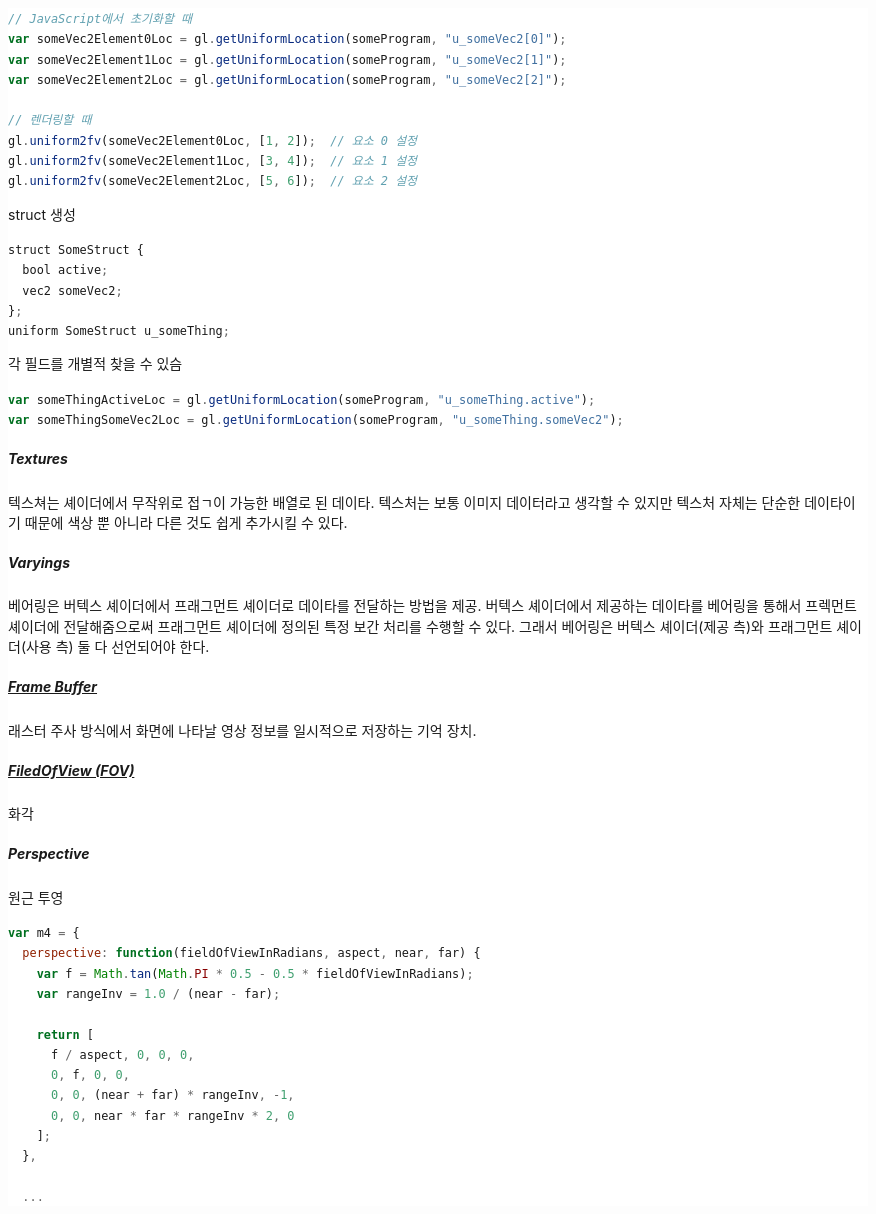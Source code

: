 ```js
// JavaScript에서 초기화할 때
var someVec2Element0Loc = gl.getUniformLocation(someProgram, "u_someVec2[0]");
var someVec2Element1Loc = gl.getUniformLocation(someProgram, "u_someVec2[1]");
var someVec2Element2Loc = gl.getUniformLocation(someProgram, "u_someVec2[2]");
 
// 렌더링할 때
gl.uniform2fv(someVec2Element0Loc, [1, 2]);  // 요소 0 설정
gl.uniform2fv(someVec2Element1Loc, [3, 4]);  // 요소 1 설정
gl.uniform2fv(someVec2Element2Loc, [5, 6]);  // 요소 2 설정
```

struct 생성

```js
struct SomeStruct {
  bool active;
  vec2 someVec2;
};
uniform SomeStruct u_someThing;
```

각 필드를 개별적 찾을 수 있슴

```js
var someThingActiveLoc = gl.getUniformLocation(someProgram, "u_someThing.active");
var someThingSomeVec2Loc = gl.getUniformLocation(someProgram, "u_someThing.someVec2");
```

##### Textures

텍스쳐는 셰이더에서 무작위로 접ㄱ이 가능한 배열로 된 데이타. 텍스처는 보통 이미지 데이터라고 생각할 수 있지만 텍스처 자체는 단순한 데이타이기 때문에 색상 뿐 아니라 다른 것도 쉽게 추가시킬 수 있다.

##### Varyings

베어링은 버텍스 셰이더에서 프래그먼트 셰이더로 데이타를 전달하는 방법을 제공. 버텍스 셰이더에서 제공하는 데이타를 베어링을 통해서 프렉먼트 셰이더에 전달해줌으로써 프래그먼트 셰이더에 정의된 특정 보간 처리를 수행할 수 있다. 그래서 베어링은 버텍스 셰이더(제공 측)와 프래그먼트 셰이더(사용 측) 둘 다 선언되어야 한다.

##### [Frame Buffer](http://iskim3068.tistory.com/21)

래스터 주사 방식에서 화면에 나타날 영상 정보를 일시적으로 저장하는 기억 장치.

##### [FiledOfView (FOV)](https://webglfundamentals.org/webgl/lessons/webgl-3d-perspective.html)

화각

##### Perspective 

원근 투영

```js
var m4 = {
  perspective: function(fieldOfViewInRadians, aspect, near, far) {
    var f = Math.tan(Math.PI * 0.5 - 0.5 * fieldOfViewInRadians);
    var rangeInv = 1.0 / (near - far);
 
    return [
      f / aspect, 0, 0, 0,
      0, f, 0, 0,
      0, 0, (near + far) * rangeInv, -1,
      0, 0, near * far * rangeInv * 2, 0
    ];
  },
 
  ...
```
